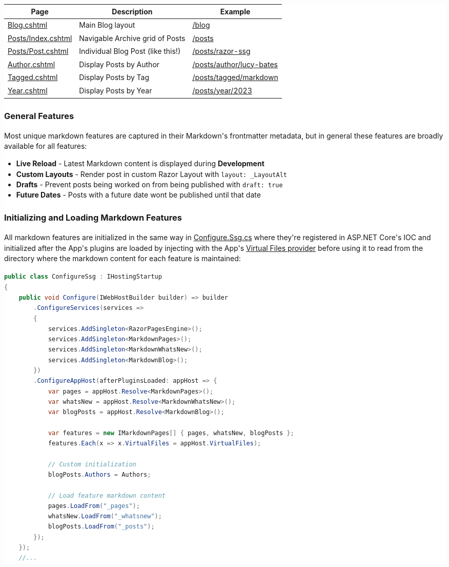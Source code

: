 | Page | Description | Example |
| - | - | - |
| [Blog.cshtml](https://github.com/NetCoreTemplates/razor-ssg/blob/main/MyApp/Pages/Blog.cshtml) | Main Blog layout | [/blog](https://razor-ssg.web-templates.io/blog) | 
| [Posts/Index.cshtml](https://github.com/NetCoreTemplates/razor-ssg/blob/main/MyApp/Pages/Posts/Index.cshtml) | Navigable Archive grid of Posts | [/posts](https://razor-ssg.web-templates.io/posts) | 
| [Posts/Post.cshtml](https://github.com/NetCoreTemplates/razor-ssg/blob/main/MyApp/Pages/Posts/Post.cshtml) | Individual Blog Post (like this!) | [/posts/razor-ssg](https://razor-ssg.web-templates.io/posts/razor-ssg) |
| [Author.cshtml](https://github.com/NetCoreTemplates/razor-ssg/blob/main/MyApp/Pages/Posts/Author.cshtml) | Display Posts by Author | [/posts/author/lucy-bates](https://razor-ssg.web-templates.io/posts/author/lucy-bates) | 
| [Tagged.cshtml](https://github.com/NetCoreTemplates/razor-ssg/blob/main/MyApp/Pages/Posts/Tagged.cshtml) | Display Posts by Tag | [/posts/tagged/markdown](https://razor-ssg.web-templates.io/posts/tagged/markdown) |
| [Year.cshtml](https://github.com/NetCoreTemplates/razor-ssg/blob/main/MyApp/Pages/Posts/Year.cshtml) | Display Posts by Year | [/posts/year/2023](https://razor-ssg.web-templates.io/posts/year/2023) |

### General Features

Most unique markdown features are captured in their Markdown's frontmatter metadata, but in general these features
are broadly available for all features:

 - **Live Reload** - Latest Markdown content is displayed during **Development** 
 - **Custom Layouts** - Render post in custom Razor Layout with `layout: _LayoutAlt`
 - **Drafts** - Prevent posts being worked on from being published with `draft: true`
 - **Future Dates** - Posts with a future date wont be published until that date

### Initializing and Loading Markdown Features

All markdown features are initialized in the same way in [Configure.Ssg.cs](https://github.com/NetCoreTemplates/razor-ssg/blob/main/MyApp/Configure.Ssg.cs)
where they're registered in ASP.NET Core's IOC and initialized after the App's plugins are loaded
by injecting with the App's [Virtual Files provider](https://docs.servicestack.net/virtual-file-system)
before using it to read from the directory where the markdown content for each feature is maintained: 

```csharp
public class ConfigureSsg : IHostingStartup
{
    public void Configure(IWebHostBuilder builder) => builder
        .ConfigureServices(services =>
        {
            services.AddSingleton<RazorPagesEngine>();
            services.AddSingleton<MarkdownPages>();
            services.AddSingleton<MarkdownWhatsNew>();
            services.AddSingleton<MarkdownBlog>();
        })
        .ConfigureAppHost(afterPluginsLoaded: appHost => {
            var pages = appHost.Resolve<MarkdownPages>();
            var whatsNew = appHost.Resolve<MarkdownWhatsNew>();
            var blogPosts = appHost.Resolve<MarkdownBlog>();
            
            var features = new IMarkdownPages[] { pages, whatsNew, blogPosts }; 
            features.Each(x => x.VirtualFiles = appHost.VirtualFiles);

            // Custom initialization
            blogPosts.Authors = Authors;

            // Load feature markdown content
            pages.LoadFrom("_pages");
            whatsNew.LoadFrom("_whatsnew");
            blogPosts.LoadFrom("_posts");
        });
    });
    //...
```